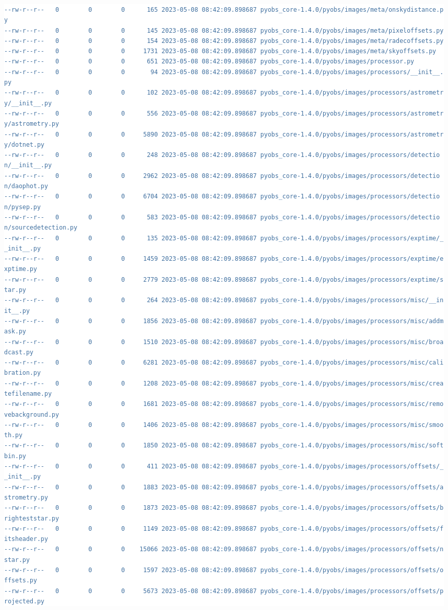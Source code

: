 ```diff
--rw-r--r--   0        0        0      165 2023-05-08 08:42:09.898687 pyobs_core-1.4.0/pyobs/images/meta/onskydistance.py
--rw-r--r--   0        0        0      145 2023-05-08 08:42:09.898687 pyobs_core-1.4.0/pyobs/images/meta/pixeloffsets.py
--rw-r--r--   0        0        0      154 2023-05-08 08:42:09.898687 pyobs_core-1.4.0/pyobs/images/meta/radecoffsets.py
--rw-r--r--   0        0        0     1731 2023-05-08 08:42:09.898687 pyobs_core-1.4.0/pyobs/images/meta/skyoffsets.py
--rw-r--r--   0        0        0      651 2023-05-08 08:42:09.898687 pyobs_core-1.4.0/pyobs/images/processor.py
--rw-r--r--   0        0        0       94 2023-05-08 08:42:09.898687 pyobs_core-1.4.0/pyobs/images/processors/__init__.py
--rw-r--r--   0        0        0      102 2023-05-08 08:42:09.898687 pyobs_core-1.4.0/pyobs/images/processors/astrometry/__init__.py
--rw-r--r--   0        0        0      556 2023-05-08 08:42:09.898687 pyobs_core-1.4.0/pyobs/images/processors/astrometry/astrometry.py
--rw-r--r--   0        0        0     5890 2023-05-08 08:42:09.898687 pyobs_core-1.4.0/pyobs/images/processors/astrometry/dotnet.py
--rw-r--r--   0        0        0      248 2023-05-08 08:42:09.898687 pyobs_core-1.4.0/pyobs/images/processors/detection/__init__.py
--rw-r--r--   0        0        0     2962 2023-05-08 08:42:09.898687 pyobs_core-1.4.0/pyobs/images/processors/detection/daophot.py
--rw-r--r--   0        0        0     6704 2023-05-08 08:42:09.898687 pyobs_core-1.4.0/pyobs/images/processors/detection/pysep.py
--rw-r--r--   0        0        0      583 2023-05-08 08:42:09.898687 pyobs_core-1.4.0/pyobs/images/processors/detection/sourcedetection.py
--rw-r--r--   0        0        0      135 2023-05-08 08:42:09.898687 pyobs_core-1.4.0/pyobs/images/processors/exptime/__init__.py
--rw-r--r--   0        0        0     1459 2023-05-08 08:42:09.898687 pyobs_core-1.4.0/pyobs/images/processors/exptime/exptime.py
--rw-r--r--   0        0        0     2779 2023-05-08 08:42:09.898687 pyobs_core-1.4.0/pyobs/images/processors/exptime/star.py
--rw-r--r--   0        0        0      264 2023-05-08 08:42:09.898687 pyobs_core-1.4.0/pyobs/images/processors/misc/__init__.py
--rw-r--r--   0        0        0     1856 2023-05-08 08:42:09.898687 pyobs_core-1.4.0/pyobs/images/processors/misc/addmask.py
--rw-r--r--   0        0        0     1510 2023-05-08 08:42:09.898687 pyobs_core-1.4.0/pyobs/images/processors/misc/broadcast.py
--rw-r--r--   0        0        0     6281 2023-05-08 08:42:09.898687 pyobs_core-1.4.0/pyobs/images/processors/misc/calibration.py
--rw-r--r--   0        0        0     1208 2023-05-08 08:42:09.898687 pyobs_core-1.4.0/pyobs/images/processors/misc/createfilename.py
--rw-r--r--   0        0        0     1681 2023-05-08 08:42:09.898687 pyobs_core-1.4.0/pyobs/images/processors/misc/removebackground.py
--rw-r--r--   0        0        0     1406 2023-05-08 08:42:09.898687 pyobs_core-1.4.0/pyobs/images/processors/misc/smooth.py
--rw-r--r--   0        0        0     1850 2023-05-08 08:42:09.898687 pyobs_core-1.4.0/pyobs/images/processors/misc/softbin.py
--rw-r--r--   0        0        0      411 2023-05-08 08:42:09.898687 pyobs_core-1.4.0/pyobs/images/processors/offsets/__init__.py
--rw-r--r--   0        0        0     1883 2023-05-08 08:42:09.898687 pyobs_core-1.4.0/pyobs/images/processors/offsets/astrometry.py
--rw-r--r--   0        0        0     1873 2023-05-08 08:42:09.898687 pyobs_core-1.4.0/pyobs/images/processors/offsets/brighteststar.py
--rw-r--r--   0        0        0     1149 2023-05-08 08:42:09.898687 pyobs_core-1.4.0/pyobs/images/processors/offsets/fitsheader.py
--rw-r--r--   0        0        0    15066 2023-05-08 08:42:09.898687 pyobs_core-1.4.0/pyobs/images/processors/offsets/nstar.py
--rw-r--r--   0        0        0     1597 2023-05-08 08:42:09.898687 pyobs_core-1.4.0/pyobs/images/processors/offsets/offsets.py
--rw-r--r--   0        0        0     5673 2023-05-08 08:42:09.898687 pyobs_core-1.4.0/pyobs/images/processors/offsets/projected.py
```